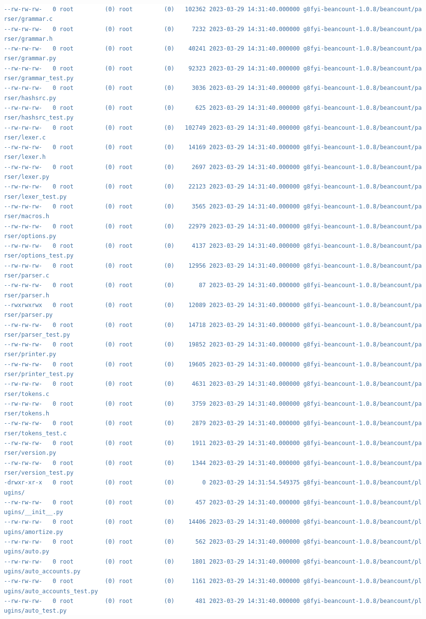 ```diff
--rw-rw-rw-   0 root         (0) root         (0)   102362 2023-03-29 14:31:40.000000 g8fyi-beancount-1.0.8/beancount/parser/grammar.c
--rw-rw-rw-   0 root         (0) root         (0)     7232 2023-03-29 14:31:40.000000 g8fyi-beancount-1.0.8/beancount/parser/grammar.h
--rw-rw-rw-   0 root         (0) root         (0)    40241 2023-03-29 14:31:40.000000 g8fyi-beancount-1.0.8/beancount/parser/grammar.py
--rw-rw-rw-   0 root         (0) root         (0)    92323 2023-03-29 14:31:40.000000 g8fyi-beancount-1.0.8/beancount/parser/grammar_test.py
--rw-rw-rw-   0 root         (0) root         (0)     3036 2023-03-29 14:31:40.000000 g8fyi-beancount-1.0.8/beancount/parser/hashsrc.py
--rw-rw-rw-   0 root         (0) root         (0)      625 2023-03-29 14:31:40.000000 g8fyi-beancount-1.0.8/beancount/parser/hashsrc_test.py
--rw-rw-rw-   0 root         (0) root         (0)   102749 2023-03-29 14:31:40.000000 g8fyi-beancount-1.0.8/beancount/parser/lexer.c
--rw-rw-rw-   0 root         (0) root         (0)    14169 2023-03-29 14:31:40.000000 g8fyi-beancount-1.0.8/beancount/parser/lexer.h
--rw-rw-rw-   0 root         (0) root         (0)     2697 2023-03-29 14:31:40.000000 g8fyi-beancount-1.0.8/beancount/parser/lexer.py
--rw-rw-rw-   0 root         (0) root         (0)    22123 2023-03-29 14:31:40.000000 g8fyi-beancount-1.0.8/beancount/parser/lexer_test.py
--rw-rw-rw-   0 root         (0) root         (0)     3565 2023-03-29 14:31:40.000000 g8fyi-beancount-1.0.8/beancount/parser/macros.h
--rw-rw-rw-   0 root         (0) root         (0)    22979 2023-03-29 14:31:40.000000 g8fyi-beancount-1.0.8/beancount/parser/options.py
--rw-rw-rw-   0 root         (0) root         (0)     4137 2023-03-29 14:31:40.000000 g8fyi-beancount-1.0.8/beancount/parser/options_test.py
--rw-rw-rw-   0 root         (0) root         (0)    12956 2023-03-29 14:31:40.000000 g8fyi-beancount-1.0.8/beancount/parser/parser.c
--rw-rw-rw-   0 root         (0) root         (0)       87 2023-03-29 14:31:40.000000 g8fyi-beancount-1.0.8/beancount/parser/parser.h
--rwxrwxrwx   0 root         (0) root         (0)    12089 2023-03-29 14:31:40.000000 g8fyi-beancount-1.0.8/beancount/parser/parser.py
--rw-rw-rw-   0 root         (0) root         (0)    14718 2023-03-29 14:31:40.000000 g8fyi-beancount-1.0.8/beancount/parser/parser_test.py
--rw-rw-rw-   0 root         (0) root         (0)    19852 2023-03-29 14:31:40.000000 g8fyi-beancount-1.0.8/beancount/parser/printer.py
--rw-rw-rw-   0 root         (0) root         (0)    19605 2023-03-29 14:31:40.000000 g8fyi-beancount-1.0.8/beancount/parser/printer_test.py
--rw-rw-rw-   0 root         (0) root         (0)     4631 2023-03-29 14:31:40.000000 g8fyi-beancount-1.0.8/beancount/parser/tokens.c
--rw-rw-rw-   0 root         (0) root         (0)     3759 2023-03-29 14:31:40.000000 g8fyi-beancount-1.0.8/beancount/parser/tokens.h
--rw-rw-rw-   0 root         (0) root         (0)     2879 2023-03-29 14:31:40.000000 g8fyi-beancount-1.0.8/beancount/parser/tokens_test.c
--rw-rw-rw-   0 root         (0) root         (0)     1911 2023-03-29 14:31:40.000000 g8fyi-beancount-1.0.8/beancount/parser/version.py
--rw-rw-rw-   0 root         (0) root         (0)     1344 2023-03-29 14:31:40.000000 g8fyi-beancount-1.0.8/beancount/parser/version_test.py
-drwxr-xr-x   0 root         (0) root         (0)        0 2023-03-29 14:31:54.549375 g8fyi-beancount-1.0.8/beancount/plugins/
--rw-rw-rw-   0 root         (0) root         (0)      457 2023-03-29 14:31:40.000000 g8fyi-beancount-1.0.8/beancount/plugins/__init__.py
--rw-rw-rw-   0 root         (0) root         (0)    14406 2023-03-29 14:31:40.000000 g8fyi-beancount-1.0.8/beancount/plugins/amortize.py
--rw-rw-rw-   0 root         (0) root         (0)      562 2023-03-29 14:31:40.000000 g8fyi-beancount-1.0.8/beancount/plugins/auto.py
--rw-rw-rw-   0 root         (0) root         (0)     1801 2023-03-29 14:31:40.000000 g8fyi-beancount-1.0.8/beancount/plugins/auto_accounts.py
--rw-rw-rw-   0 root         (0) root         (0)     1161 2023-03-29 14:31:40.000000 g8fyi-beancount-1.0.8/beancount/plugins/auto_accounts_test.py
--rw-rw-rw-   0 root         (0) root         (0)      481 2023-03-29 14:31:40.000000 g8fyi-beancount-1.0.8/beancount/plugins/auto_test.py
```